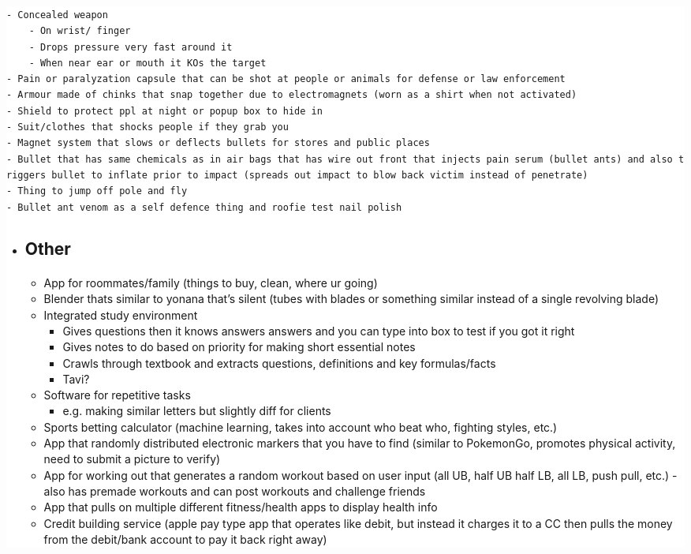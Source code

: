 	- Concealed weapon
		- On wrist/ finger
		- Drops pressure very fast around it
		- When near ear or mouth it KOs the target
	- Pain or paralyzation capsule that can be shot at people or animals for defense or law enforcement
	- Armour made of chinks that snap together due to electromagnets (worn as a shirt when not activated)
	- Shield to protect ppl at night or popup box to hide in
	- Suit/clothes that shocks people if they grab you
	- Magnet system that slows or deflects bullets for stores and public places
	- Bullet that has same chemicals as in air bags that has wire out front that injects pain serum (bullet ants) and also triggers bullet to inflate prior to impact (spreads out impact to blow back victim instead of penetrate)
	- Thing to jump off pole and fly
	- Bullet ant venom as a self defence thing and roofie test nail polish
- ## Other
	- App for roommates/family (things to buy, clean, where ur going)
	- Blender thats similar to yonana that’s silent (tubes with blades or something similar instead of a single revolving blade)
	- Integrated study environment
		- Gives questions then it knows answers answers and you can type into box to test if you got it right
		- Gives notes to do based on priority for making short essential notes
		- Crawls through textbook and extracts questions, definitions and key formulas/facts
		- Tavi?
	- Software for repetitive tasks
		- e.g. making similar letters but slightly diff for clients
	- Sports betting calculator (machine learning, takes into account who beat who, fighting styles, etc.)
	- App that randomly distributed electronic markers that you have to find (similar to PokemonGo, promotes physical activity, need to submit a picture to verify)
	- App for working out that generates a random workout based on user input (all UB, half UB half LB, all LB, push pull, etc.) - also has premade workouts and can post workouts and challenge friends
	- App that pulls on multiple different fitness/health apps to display health info
	- Credit building service (apple pay type app that operates like debit, but instead it charges it to a CC then pulls the money from the debit/bank account to pay it back right away)
